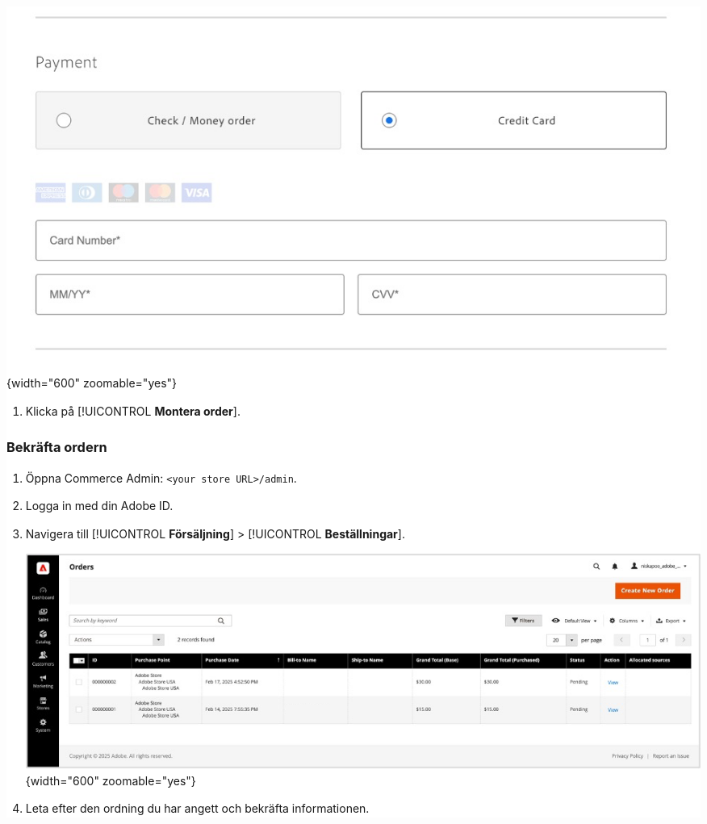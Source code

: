    ![kreditkort](./assets/credit-card.png){width="600" zoomable="yes"}

1. Klicka på [!UICONTROL **Montera order**].

### Bekräfta ordern

1. Öppna Commerce Admin: `<your store URL>/admin`.

1. Logga in med din Adobe ID.

1. Navigera till [!UICONTROL **Försäljning**] > [!UICONTROL **Beställningar**].

   ![bekräfta beställning](./assets/confirm-order.png){width="600" zoomable="yes"}

1. Leta efter den ordning du har angett och bekräfta informationen.
